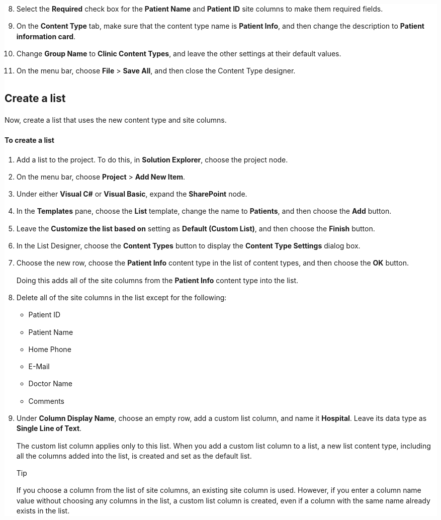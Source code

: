 8. Select the **Required** check box for the **Patient Name** and **Patient ID** site columns to make them required fields.

9. On the **Content Type** tab, make sure that the content type name is **Patient Info**, and then change the description to **Patient information card**.

10. Change **Group Name** to **Clinic Content Types**, and leave the other settings at their default values.

11. On the menu bar, choose **File** > **Save All**, and then close the Content Type designer.

## Create a list
 Now, create a list that uses the new content type and site columns.

#### To create a list

1. Add a list to the project. To do this, in **Solution Explorer**, choose the project node.

2. On the menu bar, choose **Project** > **Add New Item**.

3. Under either **Visual C#** or **Visual Basic**, expand the **SharePoint** node.

4. In the **Templates** pane, choose the **List** template, change the name to **Patients**, and then choose the **Add** button.

5. Leave the **Customize the list based on** setting as **Default (Custom List)**, and then choose the **Finish** button.

6. In the List Designer, choose the **Content Types** button to display the **Content Type Settings** dialog box.

7. Choose the new row, choose the **Patient Info** content type in the list of content types, and then choose the **OK** button.

     Doing this adds all of the site columns from the **Patient Info** content type into the list.

8. Delete all of the site columns in the list except for the following:

    - Patient ID

    - Patient Name

    - Home Phone

    - E-Mail

    - Doctor Name

    - Comments

9. Under **Column Display Name**, choose an empty row, add a custom list column, and name it **Hospital**. Leave its data type as **Single Line of Text**.

     The custom list column applies only to this list. When you add a custom list column to a list, a new list content type, including all the columns added into the list, is created and set as the default list.

    > [!TIP]
    > If you choose a column from the list of site columns, an existing site column is used. However, if you enter a column name value without choosing any columns in the list, a custom list column is created, even if a column with the same name already exists in the list.
